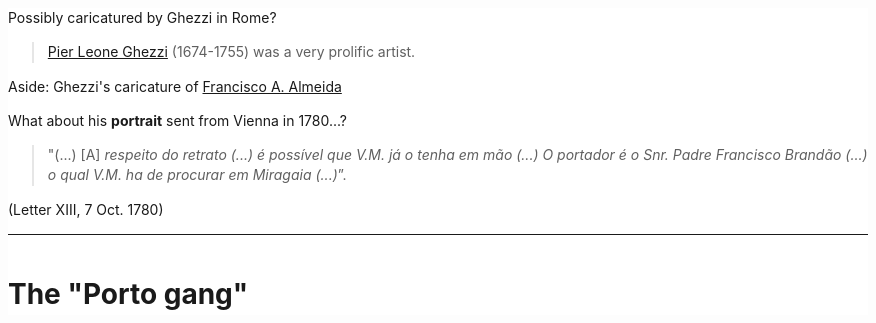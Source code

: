 Possibly caricatured by Ghezzi in Rome?

> [Pier Leone Ghezzi](https://en.wikipedia.org/wiki/Pier_Leone_Ghezzi) (1674-1755) was a very prolific artist.

Aside: Ghezzi's caricature of [Francisco A. Almeida](https://en.wikipedia.org/wiki/Francisco_Ant%C3%B3nio_de_Almeida)

What about his **portrait** sent from Vienna in 1780...?

> "(...) [A] *respeito do retrato (...) é possível que V.M. já o tenha em mão (...) O portador é o Snr. Padre Francisco Brandão (...) o qual V.M. ha de procurar em Miragaia (...)*”.

(Letter XIII,  7 Oct. 1780)

---

# The "Porto gang"
